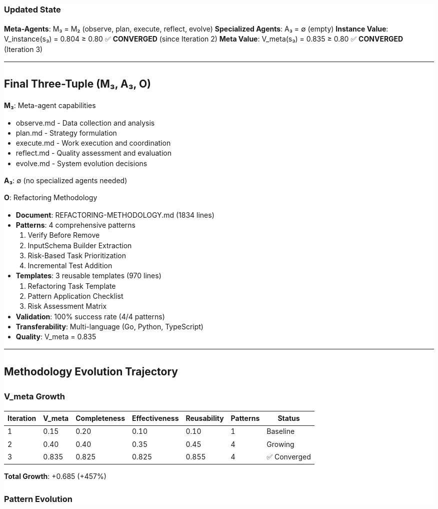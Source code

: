 ### Updated State

**Meta-Agents**: M₃ = M₂ (observe, plan, execute, reflect, evolve)
**Specialized Agents**: A₃ = ∅ (empty)
**Instance Value**: V_instance(s₃) = 0.804 ≥ 0.80 ✅ **CONVERGED** (since Iteration 2)
**Meta Value**: V_meta(s₃) = 0.835 ≥ 0.80 ✅ **CONVERGED** (Iteration 3)

---

## Final Three-Tuple (M₃, A₃, O)

**M₃**: Meta-agent capabilities
- observe.md - Data collection and analysis
- plan.md - Strategy formulation
- execute.md - Work execution and coordination
- reflect.md - Quality assessment and evaluation
- evolve.md - System evolution decisions

**A₃**: ∅ (no specialized agents needed)

**O**: Refactoring Methodology
- **Document**: REFACTORING-METHODOLOGY.md (1834 lines)
- **Patterns**: 4 comprehensive patterns
  1. Verify Before Remove
  2. InputSchema Builder Extraction
  3. Risk-Based Task Prioritization
  4. Incremental Test Addition
- **Templates**: 3 reusable templates (970 lines)
  1. Refactoring Task Template
  2. Pattern Application Checklist
  3. Risk Assessment Matrix
- **Validation**: 100% success rate (4/4 patterns)
- **Transferability**: Multi-language (Go, Python, TypeScript)
- **Quality**: V_meta = 0.835

---

## Methodology Evolution Trajectory

### V_meta Growth

| Iteration | V_meta | Completeness | Effectiveness | Reusability | Patterns | Status |
|-----------|--------|--------------|---------------|-------------|----------|--------|
| 1 | 0.15 | 0.20 | 0.10 | 0.10 | 1 | Baseline |
| 2 | 0.40 | 0.40 | 0.35 | 0.45 | 4 | Growing |
| 3 | 0.835 | 0.825 | 0.825 | 0.855 | 4 | ✅ Converged |

**Total Growth**: +0.685 (+457%)

### Pattern Evolution
